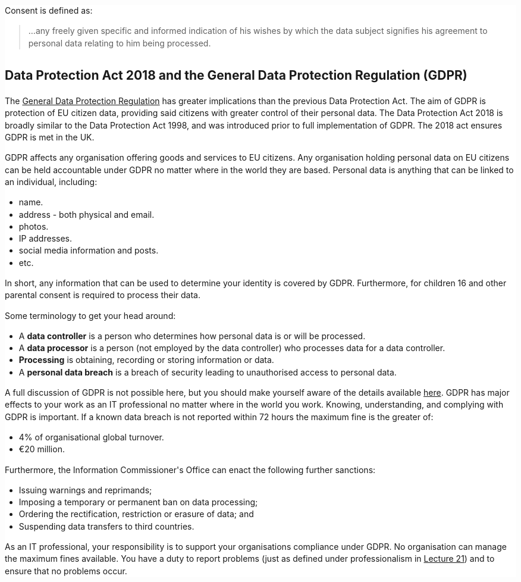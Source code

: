 Consent is defined as:

> …any freely given specific and informed indication of his wishes by which the data subject signifies his agreement to personal data relating to him being processed.

## Data Protection Act 2018 and the General Data Protection Regulation (GDPR)

The [General Data Protection Regulation](https://en.wikipedia.org/wiki/General_Data_Protection_Regulation) has greater implications than the previous Data Protection Act.  The aim of GDPR is protection of EU citizen data, providing said citizens with greater control of their personal data.  The Data Protection Act 2018 is broadly similar to the Data Protection Act 1998, and was introduced prior to full implementation of GDPR.  The 2018 act ensures GDPR is met in the UK.

GDPR affects any organisation offering goods and services to EU citizens.  Any organisation holding personal data on EU citizens can be held accountable under GDPR no matter where in the world they are based.  Personal data is anything that can be linked to an individual, including:

- name.
- address - both physical and email.
- photos.
- IP addresses.
- social media information and posts.
- etc.

In short, any information that can be used to determine your identity is covered by GDPR. Furthermore, for children 16 and other parental consent is required to process their data.

Some terminology to get your head around:

- A **data controller** is a person who determines how personal data is or will be processed.
- A **data processor** is a person (not employed by the data controller) who processes data for a data controller.
- **Processing** is obtaining, recording or storing information or data.
- A **personal data breach** is a breach of security leading to unauthorised access to personal data.

A full discussion of GDPR is not possible here, but you should make yourself aware of the details available [here](https://ico.org.uk/for-organisations/guide-to-data-protection/guide-to-the-general-data-protection-regulation-gdpr/).  GDPR has major effects to your work as an IT professional no matter where in the world you work.  Knowing, understanding, and complying with GDPR is important.  If a known data breach is not reported within 72 hours the maximum fine is the greater of:

- 4% of organisational global turnover.
- €20 million.

Furthermore, the Information Commissioner's Office can enact the following further sanctions:

- Issuing warnings and reprimands;
- Imposing a temporary or permanent ban on data processing;
- Ordering the rectification, restriction or erasure of data; and
- Suspending data transfers to third countries.

As an IT professional, your responsibility is to support your organisations compliance under GDPR.  No organisation can manage the maximum fines available.  You have a duty to report problems (just as defined under professionalism in [Lecture 21](../lecture21)) and to ensure that no problems occur.
